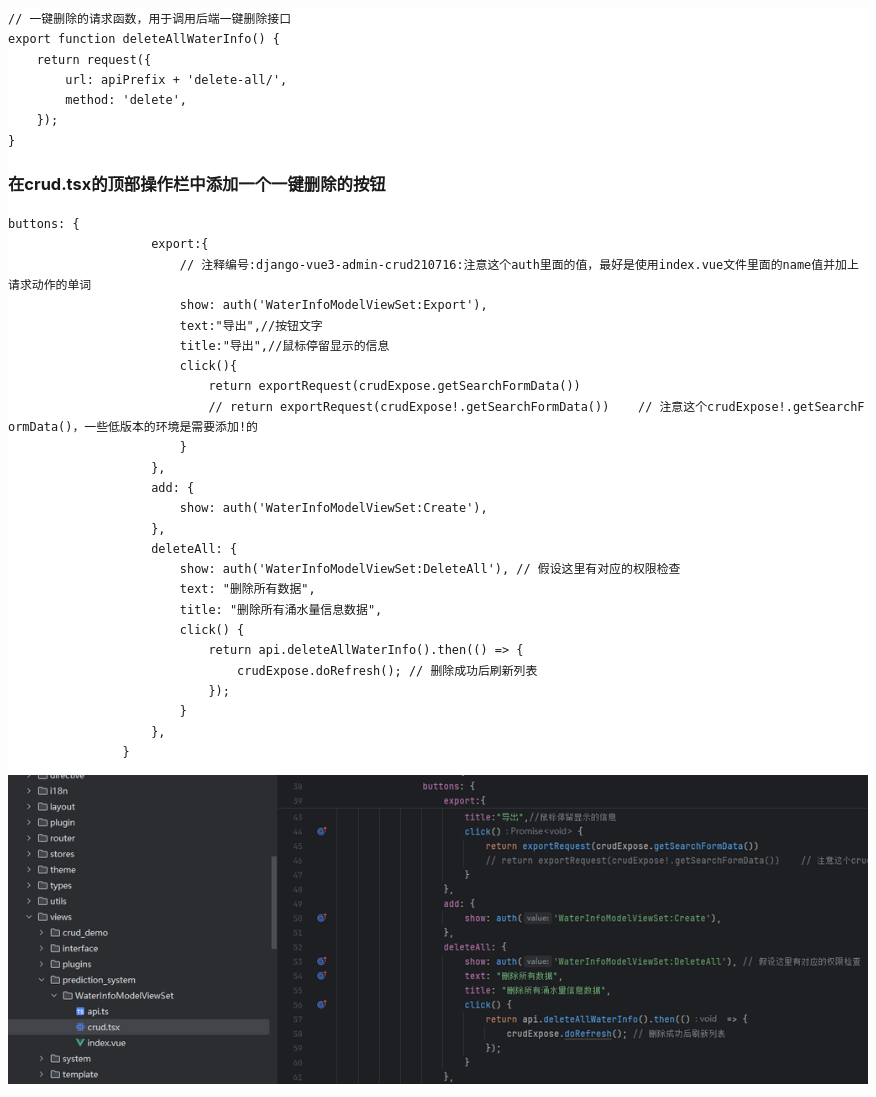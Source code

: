 ```
// 一键删除的请求函数，用于调用后端一键删除接口
export function deleteAllWaterInfo() {
    return request({
        url: apiPrefix + 'delete-all/',
        method: 'delete',
    });
}
```

### 在crud.tsx的顶部操作栏中添加一个一键删除的按钮

```
buttons: {
                    export:{
                        // 注释编号:django-vue3-admin-crud210716:注意这个auth里面的值，最好是使用index.vue文件里面的name值并加上请求动作的单词
                        show: auth('WaterInfoModelViewSet:Export'),
                        text:"导出",//按钮文字
                        title:"导出",//鼠标停留显示的信息
                        click(){
                            return exportRequest(crudExpose.getSearchFormData())
                            // return exportRequest(crudExpose!.getSearchFormData())    // 注意这个crudExpose!.getSearchFormData()，一些低版本的环境是需要添加!的
                        }
                    },
                    add: {
                        show: auth('WaterInfoModelViewSet:Create'),
                    },
                    deleteAll: {
                        show: auth('WaterInfoModelViewSet:DeleteAll'), // 假设这里有对应的权限检查
                        text: "删除所有数据",
                        title: "删除所有涌水量信息数据",
                        click() {
                            return api.deleteAllWaterInfo().then(() => {
                                crudExpose.doRefresh(); // 删除成功后刷新列表
                            });
                        }
                    },
                }
```

![](.\images\2025-06-09-17-00-08-image.png)
